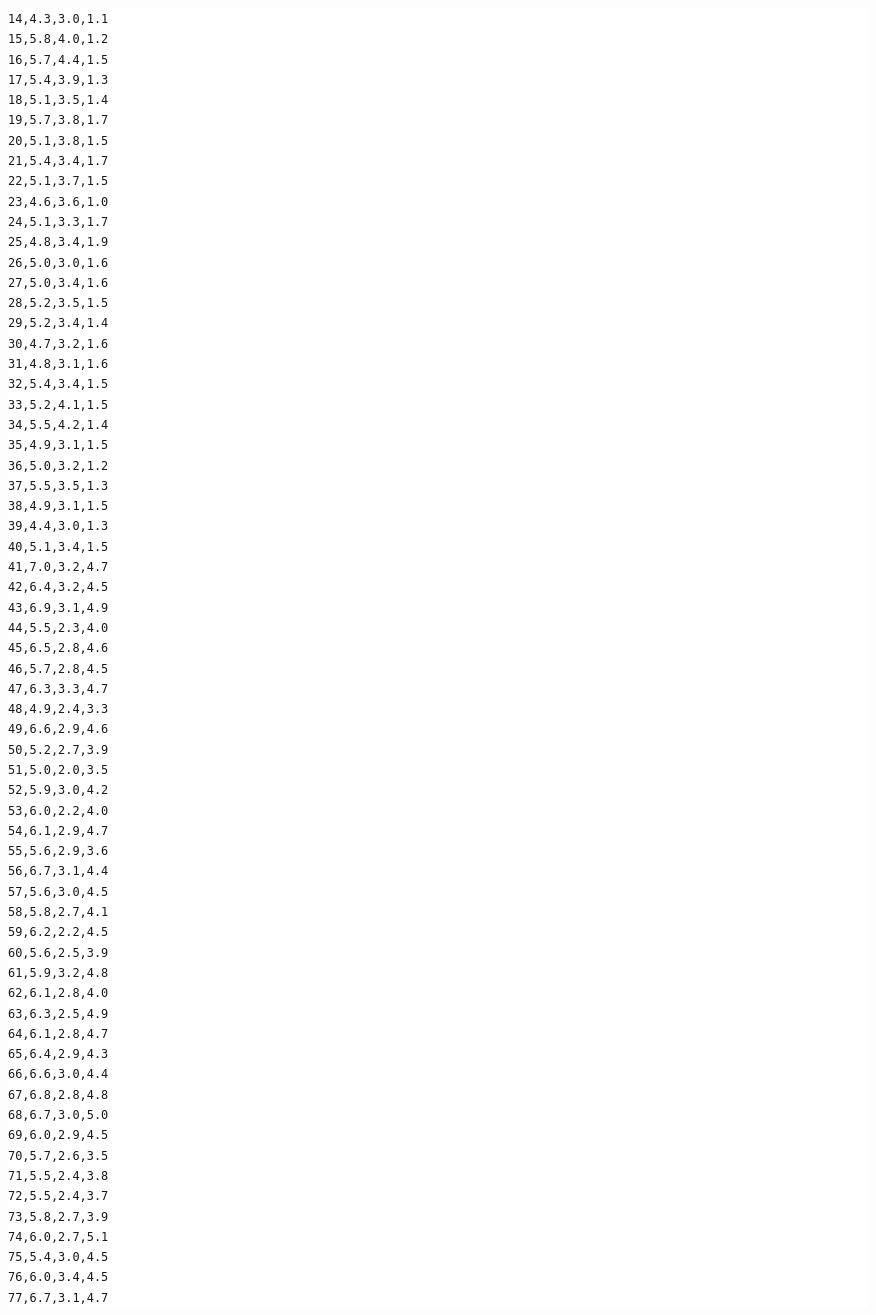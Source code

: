     14,4.3,3.0,1.1
    15,5.8,4.0,1.2
    16,5.7,4.4,1.5
    17,5.4,3.9,1.3
    18,5.1,3.5,1.4
    19,5.7,3.8,1.7
    20,5.1,3.8,1.5
    21,5.4,3.4,1.7
    22,5.1,3.7,1.5
    23,4.6,3.6,1.0
    24,5.1,3.3,1.7
    25,4.8,3.4,1.9
    26,5.0,3.0,1.6
    27,5.0,3.4,1.6
    28,5.2,3.5,1.5
    29,5.2,3.4,1.4
    30,4.7,3.2,1.6
    31,4.8,3.1,1.6
    32,5.4,3.4,1.5
    33,5.2,4.1,1.5
    34,5.5,4.2,1.4
    35,4.9,3.1,1.5
    36,5.0,3.2,1.2
    37,5.5,3.5,1.3
    38,4.9,3.1,1.5
    39,4.4,3.0,1.3
    40,5.1,3.4,1.5
    41,7.0,3.2,4.7
    42,6.4,3.2,4.5
    43,6.9,3.1,4.9
    44,5.5,2.3,4.0
    45,6.5,2.8,4.6
    46,5.7,2.8,4.5
    47,6.3,3.3,4.7
    48,4.9,2.4,3.3
    49,6.6,2.9,4.6
    50,5.2,2.7,3.9
    51,5.0,2.0,3.5
    52,5.9,3.0,4.2
    53,6.0,2.2,4.0
    54,6.1,2.9,4.7
    55,5.6,2.9,3.6
    56,6.7,3.1,4.4
    57,5.6,3.0,4.5
    58,5.8,2.7,4.1
    59,6.2,2.2,4.5
    60,5.6,2.5,3.9
    61,5.9,3.2,4.8
    62,6.1,2.8,4.0
    63,6.3,2.5,4.9
    64,6.1,2.8,4.7
    65,6.4,2.9,4.3
    66,6.6,3.0,4.4
    67,6.8,2.8,4.8
    68,6.7,3.0,5.0
    69,6.0,2.9,4.5
    70,5.7,2.6,3.5
    71,5.5,2.4,3.8
    72,5.5,2.4,3.7
    73,5.8,2.7,3.9
    74,6.0,2.7,5.1
    75,5.4,3.0,4.5
    76,6.0,3.4,4.5
    77,6.7,3.1,4.7